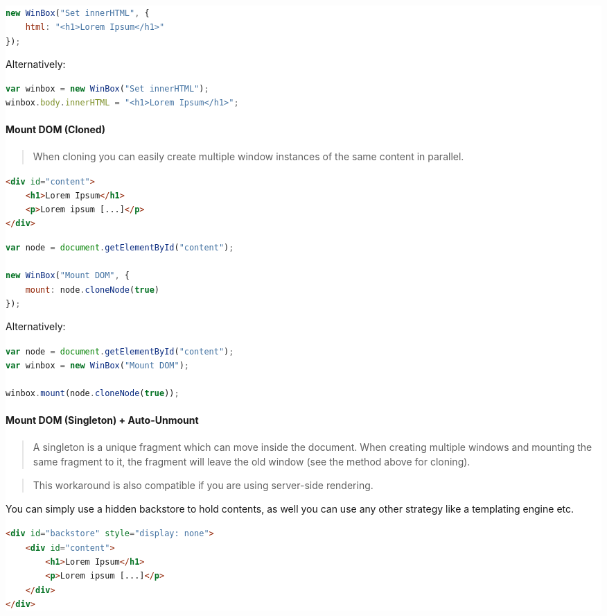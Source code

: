 ```js
new WinBox("Set innerHTML", {
    html: "<h1>Lorem Ipsum</h1>"
});
```

Alternatively:
```js
var winbox = new WinBox("Set innerHTML");
winbox.body.innerHTML = "<h1>Lorem Ipsum</h1>";
```

<a name="winbox.mount"></a>
#### Mount DOM (Cloned)

> When cloning you can easily create multiple window instances of the same content in parallel.

```html
<div id="content">
    <h1>Lorem Ipsum</h1>
    <p>Lorem ipsum [...]</p>
</div>
```

```js
var node = document.getElementById("content");

new WinBox("Mount DOM", {
    mount: node.cloneNode(true)
});
```

Alternatively:
```js
var node = document.getElementById("content");
var winbox = new WinBox("Mount DOM");

winbox.mount(node.cloneNode(true));
```

#### Mount DOM (Singleton) + Auto-Unmount

> A singleton is a unique fragment which can move inside the document. When creating multiple windows and mounting the same fragment to it, the fragment will leave the old window (see the method above for cloning).

> This workaround is also compatible if you are using server-side rendering.

You can simply use a hidden backstore to hold contents, as well you can use any other strategy like a templating engine etc.

```html
<div id="backstore" style="display: none">
    <div id="content">
        <h1>Lorem Ipsum</h1>
        <p>Lorem ipsum [...]</p>
    </div>
</div>
```
